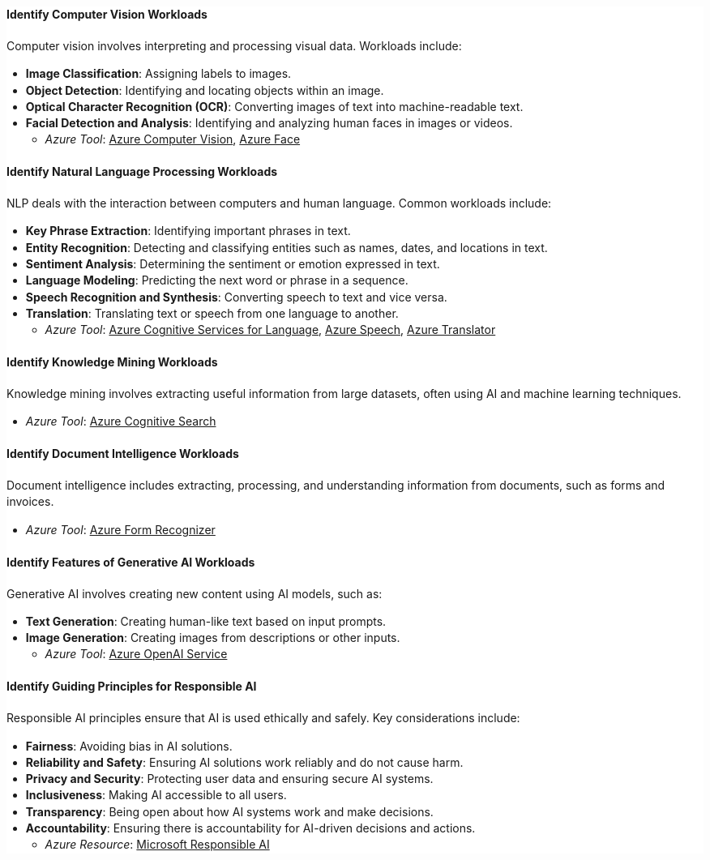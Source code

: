 #### Identify Computer Vision Workloads
Computer vision involves interpreting and processing visual data. Workloads include:
- **Image Classification**: Assigning labels to images.
- **Object Detection**: Identifying and locating objects within an image.
- **Optical Character Recognition (OCR)**: Converting images of text into machine-readable text.
- **Facial Detection and Analysis**: Identifying and analyzing human faces in images or videos.
  - *Azure Tool*: [Azure Computer Vision](https://azure.microsoft.com/en-us/services/cognitive-services/computer-vision/), [Azure Face](https://azure.microsoft.com/en-us/services/cognitive-services/face/)

#### Identify Natural Language Processing Workloads
NLP deals with the interaction between computers and human language. Common workloads include:
- **Key Phrase Extraction**: Identifying important phrases in text.
- **Entity Recognition**: Detecting and classifying entities such as names, dates, and locations in text.
- **Sentiment Analysis**: Determining the sentiment or emotion expressed in text.
- **Language Modeling**: Predicting the next word or phrase in a sequence.
- **Speech Recognition and Synthesis**: Converting speech to text and vice versa.
- **Translation**: Translating text or speech from one language to another.
  - *Azure Tool*: [Azure Cognitive Services for Language](https://azure.microsoft.com/en-us/services/cognitive-services/text-analytics/), [Azure Speech](https://azure.microsoft.com/en-us/services/cognitive-services/speech-to-text/), [Azure Translator](https://azure.microsoft.com/en-us/services/cognitive-services/translator/)

#### Identify Knowledge Mining Workloads
Knowledge mining involves extracting useful information from large datasets, often using AI and machine learning techniques.
  - *Azure Tool*: [Azure Cognitive Search](https://azure.microsoft.com/en-us/services/search/)

#### Identify Document Intelligence Workloads
Document intelligence includes extracting, processing, and understanding information from documents, such as forms and invoices.
  - *Azure Tool*: [Azure Form Recognizer](https://azure.microsoft.com/en-us/services/form-recognizer/)

#### Identify Features of Generative AI Workloads
Generative AI involves creating new content using AI models, such as:
- **Text Generation**: Creating human-like text based on input prompts.
- **Image Generation**: Creating images from descriptions or other inputs.
  - *Azure Tool*: [Azure OpenAI Service](https://azure.microsoft.com/en-us/services/openai-service/)

#### Identify Guiding Principles for Responsible AI
Responsible AI principles ensure that AI is used ethically and safely. Key considerations include:
- **Fairness**: Avoiding bias in AI solutions.
- **Reliability and Safety**: Ensuring AI solutions work reliably and do not cause harm.
- **Privacy and Security**: Protecting user data and ensuring secure AI systems.
- **Inclusiveness**: Making AI accessible to all users.
- **Transparency**: Being open about how AI systems work and make decisions.
- **Accountability**: Ensuring there is accountability for AI-driven decisions and actions.
  - *Azure Resource*: [Microsoft Responsible AI](https://www.microsoft.com/en-us/ai/responsible-ai)
